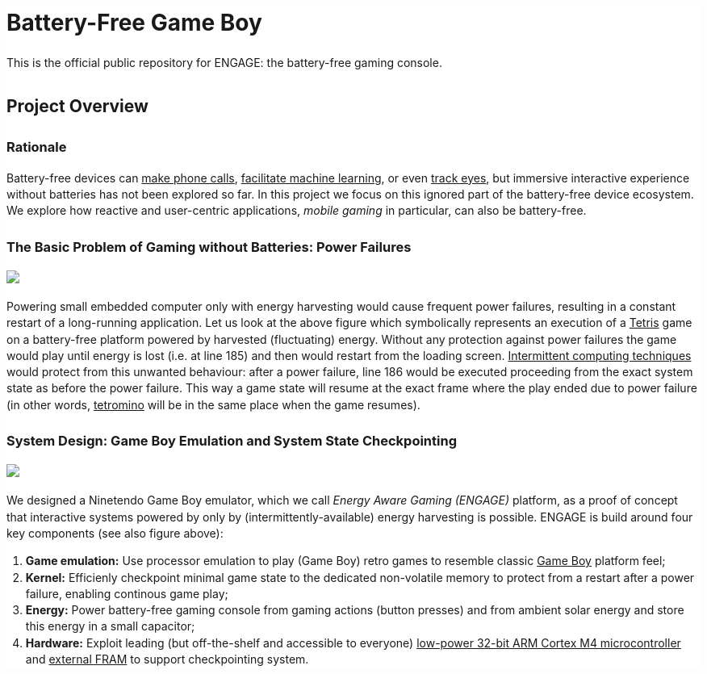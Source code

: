 # Battery-Free Game Boy

This is the official public repository for ENGAGE: the battery-free gaming console.
    
## Project Overview

### Rationale

Battery-free devices can [make phone calls](https://dl.acm.org/doi/abs/10.1145/3090090), [facilitate machine learning](https://dl.acm.org/doi/10.1145/3411808), or even [track eyes](https://doi.org/10.1145/3241539.3241578), but immersive interactive experience without batteries has not been explored so far. In this project we focus on this ignored part of the battery-free device ecosystem. We explore how reactive and user-centric applications, _mobile gaming_ in particular, can also be battery-free.	

### The Basic Problem of Gaming without Batteries: Power Failures 

<img src="https://github.com/TUDSSL/ENGAGE/blob/master/doc-images/intermittency.png" width="800px">

Powering small embedded computer only with energy harvesting would cause frequent power failures, resulting in a constant restart of a long-running application. Let us look at the above figure which symbolically represents an execution of a [Tetris](https://en.wikipedia.org/wiki/Tetris) game on a battery-free platform powered by harvested (fluctuating) energy. Without any protection against power failures the game would play until energy is lost (i.e. at line 185) and then would restart from the loading screen. [Intermittent computing techniques](https://drops.dagstuhl.de/opus/volltexte/2017/7131/pdf/LIPIcs-SNAPL-2017-8.pdf) would protect from this unwanted behaviour: after a power failure, line 186 would be executed proceeding from the exact system state as before the power failure. This way a game state will resume at the exact frame where the play ended due to power failure (in other words, [tetromino](https://en.wikipedia.org/wiki/Tetromino) will be in the same place when the game resumes).

### System Design: Game Boy Emulation and System State Checkpointing

<img src="https://github.com/TUDSSL/ENGAGE/blob/master/doc-images/system-engage.png" width="800px">

We designed a Ninetendo Game Boy emulator, which we call _Energy Aware Gaming (ENGAGE)_ platform, as a proof of concept that interactive systems powered by only by (intermittently-available) energy harvesting is possible. ENGAGE is build around four key components (see also figure above):

1. **Game emulation:** Use processor emulation to play (Game Boy) retro games to resemble classic [Game Boy](https://en.wikipedia.org/wiki/Game_Boy) platform feel;
1. **Kernel:** Efficienly checkpoint minimal game state to the dedicated non-volatile memory to protect from a restart after a power failure, enabling continous game play;
1. **Energy:** Power battery-free gaming console from gaming actions (button presses) and from ambient solar energy and store this energy in a small capacitor;
1. **Hardware:** Exploit leading (but off-the-shelf and accessible to everyone) [low-power 32-bit ARM Cortex M4 microcontroller](https://ambiq.com/apollo3-blue/) and [external FRAM](https://www.fujitsu.com/global/documents/products/devices/semiconductor/fram/lineup/MB85RS4MT-DS501-00053-1v0-E.pdf) to support checkpointing system.
